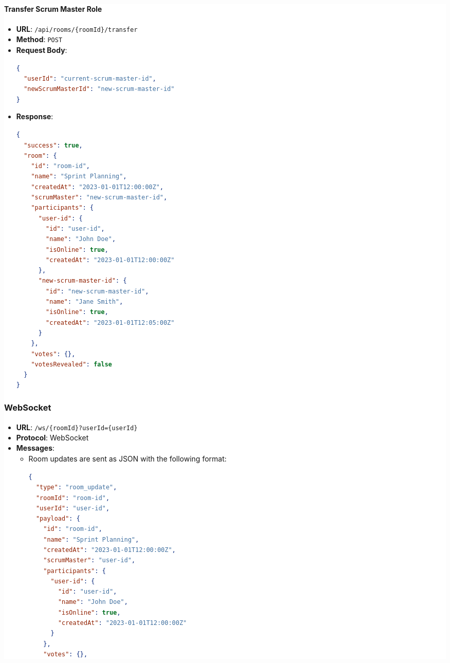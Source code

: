#### Transfer Scrum Master Role

- **URL**: `/api/rooms/{roomId}/transfer`
- **Method**: `POST`
- **Request Body**:
  ```json
  {
    "userId": "current-scrum-master-id",
    "newScrumMasterId": "new-scrum-master-id"
  }
  ```
- **Response**:
  ```json
  {
    "success": true,
    "room": {
      "id": "room-id",
      "name": "Sprint Planning",
      "createdAt": "2023-01-01T12:00:00Z",
      "scrumMaster": "new-scrum-master-id",
      "participants": {
        "user-id": {
          "id": "user-id",
          "name": "John Doe",
          "isOnline": true,
          "createdAt": "2023-01-01T12:00:00Z"
        },
        "new-scrum-master-id": {
          "id": "new-scrum-master-id",
          "name": "Jane Smith",
          "isOnline": true,
          "createdAt": "2023-01-01T12:05:00Z"
        }
      },
      "votes": {},
      "votesRevealed": false
    }
  }
  ```

### WebSocket

- **URL**: `/ws/{roomId}?userId={userId}`
- **Protocol**: WebSocket
- **Messages**:
  - Room updates are sent as JSON with the following format:
    ```json
    {
      "type": "room_update",
      "roomId": "room-id",
      "userId": "user-id",
      "payload": {
        "id": "room-id",
        "name": "Sprint Planning",
        "createdAt": "2023-01-01T12:00:00Z",
        "scrumMaster": "user-id",
        "participants": {
          "user-id": {
            "id": "user-id",
            "name": "John Doe",
            "isOnline": true,
            "createdAt": "2023-01-01T12:00:00Z"
          }
        },
        "votes": {},